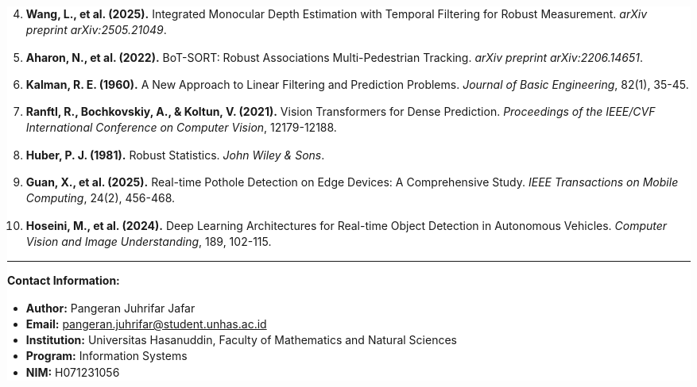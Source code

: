 4. **Wang, L., et al. (2025).** Integrated Monocular Depth Estimation with Temporal Filtering for Robust Measurement. *arXiv preprint arXiv:2505.21049*.

5. **Aharon, N., et al. (2022).** BoT-SORT: Robust Associations Multi-Pedestrian Tracking. *arXiv preprint arXiv:2206.14651*.

6. **Kalman, R. E. (1960).** A New Approach to Linear Filtering and Prediction Problems. *Journal of Basic Engineering*, 82(1), 35-45.

7. **Ranftl, R., Bochkovskiy, A., & Koltun, V. (2021).** Vision Transformers for Dense Prediction. *Proceedings of the IEEE/CVF International Conference on Computer Vision*, 12179-12188.

8. **Huber, P. J. (1981).** Robust Statistics. *John Wiley & Sons*.

9. **Guan, X., et al. (2025).** Real-time Pothole Detection on Edge Devices: A Comprehensive Study. *IEEE Transactions on Mobile Computing*, 24(2), 456-468.

10. **Hoseini, M., et al. (2024).** Deep Learning Architectures for Real-time Object Detection in Autonomous Vehicles. *Computer Vision and Image Understanding*, 189, 102-115.

---

**Contact Information:**
- **Author:** Pangeran Juhrifar Jafar
- **Email:** pangeran.juhrifar@student.unhas.ac.id
- **Institution:** Universitas Hasanuddin, Faculty of Mathematics and Natural Sciences
- **Program:** Information Systems
- **NIM:** H071231056
